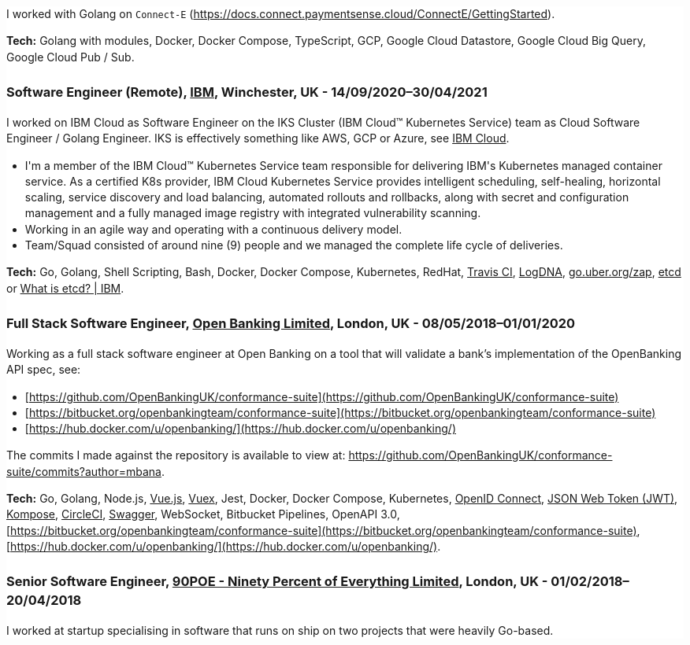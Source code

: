 I worked with Golang on `Connect-E` (<https://docs.connect.paymentsense.cloud/ConnectE/GettingStarted>).

**Tech:** Golang with modules, Docker, Docker Compose, TypeScript, GCP, Google Cloud Datastore, Google Cloud Big Query, Google Cloud Pub / Sub.

### Software Engineer (Remote), [IBM](https://www.ibm.com/uk/en/), Winchester, UK - 14/09/2020–30/04/2021

I worked on IBM Cloud as Software Engineer on the IKS Cluster (IBM Cloud™ Kubernetes Service) team as Cloud Software Engineer / Golang Engineer. IKS is effectively something like AWS, GCP or Azure, see [IBM Cloud](https://cloud.ibm.com/).

* I'm a member of the IBM Cloud™ Kubernetes Service team responsible for delivering IBM's Kubernetes managed container service. As a certified K8s provider, IBM Cloud Kubernetes Service provides intelligent scheduling, self-healing, horizontal scaling, service discovery and load balancing, automated rollouts and rollbacks, along with secret and configuration management and a fully managed image registry with integrated vulnerability scanning.
* Working in an agile way and operating with a continuous delivery model.
* Team/Squad consisted of around nine (9) people and we managed the complete life cycle of deliveries.

**Tech:** Go, Golang, Shell Scripting, Bash, Docker, Docker Compose, Kubernetes, RedHat, [Travis CI](https://travis-ci.org/), [LogDNA](https://logdna.com/), [go.uber.org/zap](https://github.com/uber-go/zap), [etcd](https://etcd.io/) or [What is etcd? | IBM](https://www.ibm.com/cloud/learn/etcd).

### Full Stack Software Engineer, [Open Banking Limited](https://www.openbanking.org.uk), London, UK - 08/05/2018–01/01/2020

Working as a full stack software engineer at Open Banking on a tool that will validate a bank’s implementation of the OpenBanking API spec, see:

* [https://github.com/OpenBankingUK/conformance-suite](https://github.com/OpenBankingUK/conformance-suite)
* [https://bitbucket.org/openbankingteam/conformance-suite](https://bitbucket.org/openbankingteam/conformance-suite)
* [https://hub.docker.com/u/openbanking/](https://hub.docker.com/u/openbanking/)

The commits I made against the repository is available to view at: <https://github.com/OpenBankingUK/conformance-suite/commits?author=mbana>.

**Tech:** Go, Golang, Node.js, [Vue.js](https://vuejs.org/), [Vuex](https://vuex.vuejs.org/), Jest, Docker, Docker Compose, Kubernetes, [OpenID Connect](https://openid.net/connect/), [JSON Web Token (JWT)](https://jwt.io/), [Kompose](http://kompose.io/), [CircleCI](https://circleci.com/), [Swagger](https://swagger.io/), WebSocket, Bitbucket Pipelines, OpenAPI 3.0, [https://bitbucket.org/openbankingteam/conformance-suite](https://bitbucket.org/openbankingteam/conformance-suite), [https://hub.docker.com/u/openbanking/](https://hub.docker.com/u/openbanking/).

### Senior Software Engineer, [90POE - Ninety Percent of Everything Limited](https://www.90poe.io/), London, UK - 01/02/2018–20/04/2018

I worked at startup specialising in software that runs on ship on two projects that were heavily Go-based.
